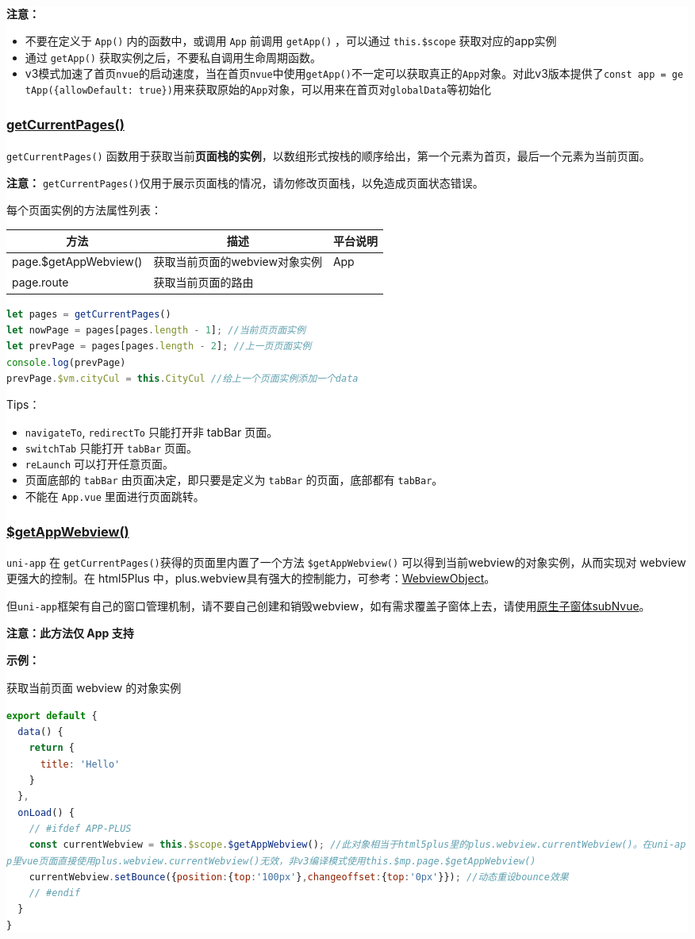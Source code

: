 **注意：**

- 不要在定义于 `App()` 内的函数中，或调用 `App` 前调用 `getApp()` ，可以通过 `this.$scope` 获取对应的app实例
- 通过 `getApp()` 获取实例之后，不要私自调用生命周期函数。
- v3模式加速了首页`nvue`的启动速度，当在首页`nvue`中使用`getApp()`不一定可以获取真正的`App`对象。对此v3版本提供了`const app = getApp({allowDefault: true})`用来获取原始的`App`对象，可以用来在首页对`globalData`等初始化

### [getCurrentPages()](https://uniapp.dcloud.io/collocation/frame/window?id=getcurrentpages)

`getCurrentPages()` 函数用于获取当前**页面栈的实例**，以数组形式按栈的顺序给出，第一个元素为首页，最后一个元素为当前页面。

**注意：** `getCurrentPages()`仅用于展示页面栈的情况，请勿修改页面栈，以免造成页面状态错误。

每个页面实例的方法属性列表：

| 方法                  | 描述                          | 平台说明 |
| --------------------- | ----------------------------- | -------- |
| page.$getAppWebview() | 获取当前页面的webview对象实例 | App      |
| page.route            | 获取当前页面的路由            |          |

```js
let pages = getCurrentPages()
let nowPage = pages[pages.length - 1]; //当前页页面实例
let prevPage = pages[pages.length - 2]; //上一页页面实例
console.log(prevPage)
prevPage.$vm.cityCul = this.CityCul //给上一个页面实例添加一个data
```

Tips：

- `navigateTo`, `redirectTo` 只能打开非 tabBar 页面。
- `switchTab` 只能打开 `tabBar` 页面。
- `reLaunch` 可以打开任意页面。
- 页面底部的 `tabBar` 由页面决定，即只要是定义为 `tabBar` 的页面，底部都有 `tabBar`。
- 不能在 `App.vue` 里面进行页面跳转。

### [$getAppWebview()](https://uniapp.dcloud.io/collocation/frame/window?id=getappwebview)

`uni-app` 在 `getCurrentPages()`获得的页面里内置了一个方法 `$getAppWebview()` 可以得到当前webview的对象实例，从而实现对 webview 更强大的控制。在 html5Plus 中，plus.webview具有强大的控制能力，可参考：[WebviewObject](http://www.html5plus.org/doc/zh_cn/webview.html#plus.webview.WebviewObject)。

但`uni-app`框架有自己的窗口管理机制，请不要自己创建和销毁webview，如有需求覆盖子窗体上去，请使用[原生子窗体subNvue](https://uniapp.dcloud.io/api/window/subNVues)。

**注意：此方法仅 App 支持**

**示例：**

获取当前页面 webview 的对象实例

```javascript
export default {
  data() {
    return {
      title: 'Hello'
    }
  },
  onLoad() {
    // #ifdef APP-PLUS
    const currentWebview = this.$scope.$getAppWebview(); //此对象相当于html5plus里的plus.webview.currentWebview()。在uni-app里vue页面直接使用plus.webview.currentWebview()无效，非v3编译模式使用this.$mp.page.$getAppWebview()
    currentWebview.setBounce({position:{top:'100px'},changeoffset:{top:'0px'}}); //动态重设bounce效果
    // #endif
  }
}
```